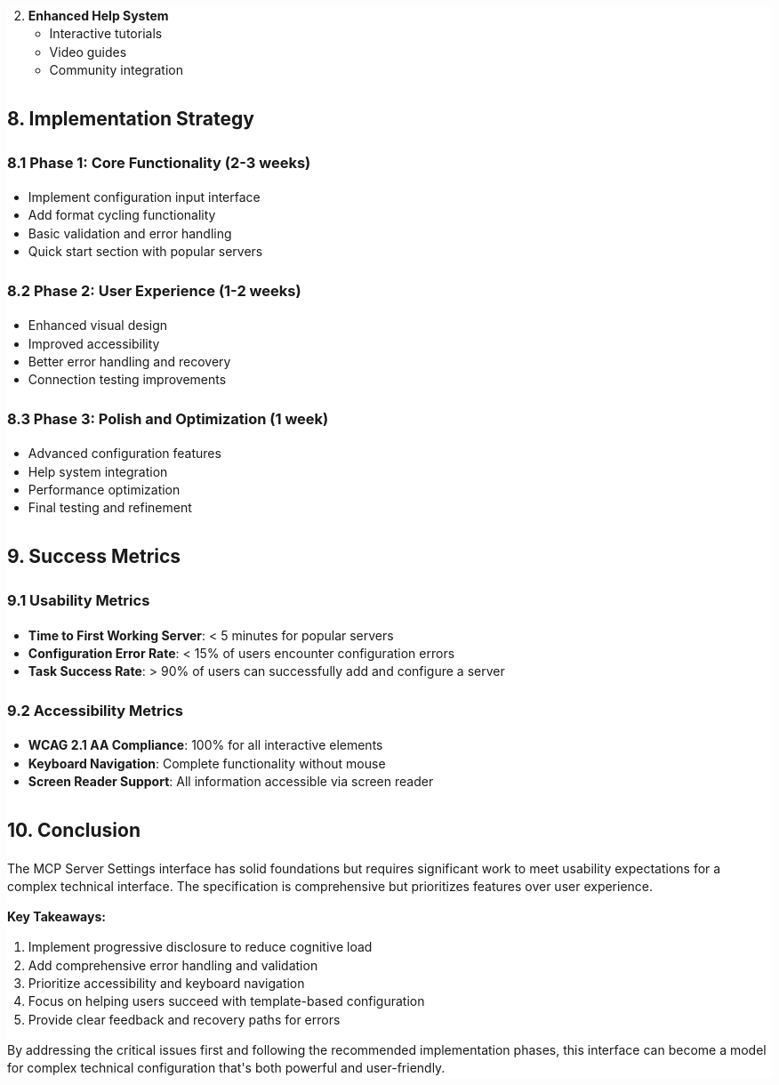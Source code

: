 2. **Enhanced Help System**
   - Interactive tutorials
   - Video guides
   - Community integration

## 8. Implementation Strategy

### 8.1 Phase 1: Core Functionality (2-3 weeks)
- Implement configuration input interface
- Add format cycling functionality
- Basic validation and error handling
- Quick start section with popular servers

### 8.2 Phase 2: User Experience (1-2 weeks)
- Enhanced visual design
- Improved accessibility
- Better error handling and recovery
- Connection testing improvements

### 8.3 Phase 3: Polish and Optimization (1 week)
- Advanced configuration features
- Help system integration
- Performance optimization
- Final testing and refinement

## 9. Success Metrics

### 9.1 Usability Metrics
- **Time to First Working Server**: < 5 minutes for popular servers
- **Configuration Error Rate**: < 15% of users encounter configuration errors
- **Task Success Rate**: > 90% of users can successfully add and configure a server

### 9.2 Accessibility Metrics
- **WCAG 2.1 AA Compliance**: 100% for all interactive elements
- **Keyboard Navigation**: Complete functionality without mouse
- **Screen Reader Support**: All information accessible via screen reader

## 10. Conclusion

The MCP Server Settings interface has solid foundations but requires significant work to meet usability expectations for a complex technical interface. The specification is comprehensive but prioritizes features over user experience.

**Key Takeaways:**
1. Implement progressive disclosure to reduce cognitive load
2. Add comprehensive error handling and validation
3. Prioritize accessibility and keyboard navigation
4. Focus on helping users succeed with template-based configuration
5. Provide clear feedback and recovery paths for errors

By addressing the critical issues first and following the recommended implementation phases, this interface can become a model for complex technical configuration that's both powerful and user-friendly.